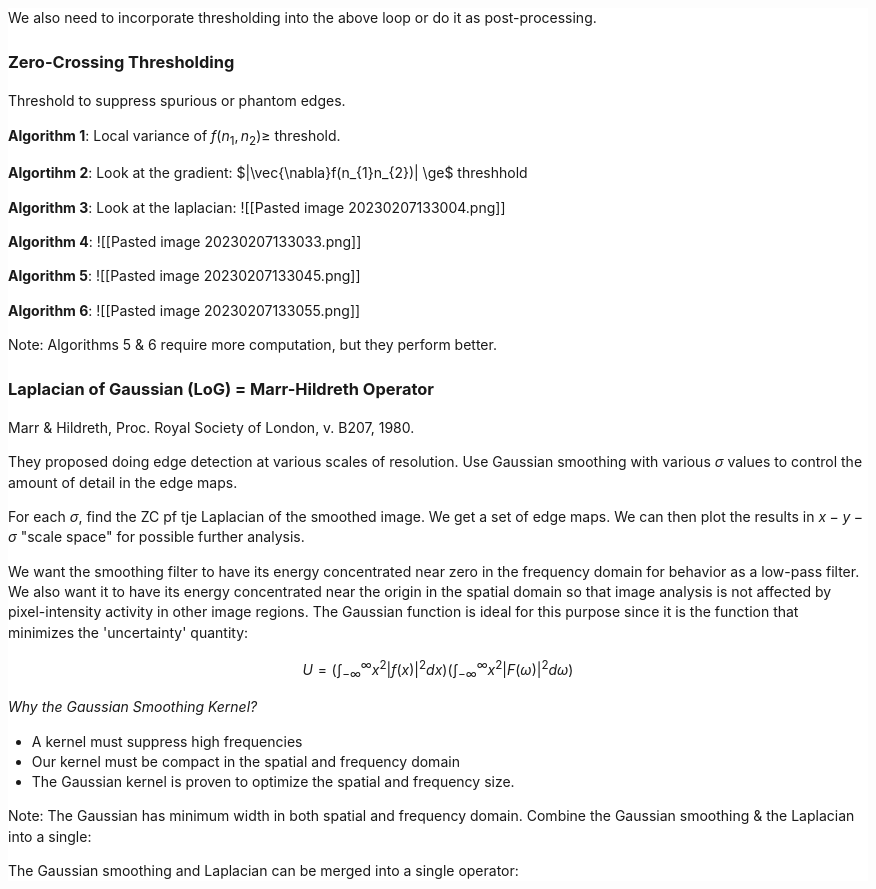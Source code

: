 We also need to incorporate thresholding into the above loop or do it as post-processing.



### Zero-Crossing Thresholding

Threshold to suppress spurious or phantom edges.

**Algorithm 1**: Local variance of $f(n_{1}, n_{2}) \ge$ threshold.

**Algortihm 2**: Look at the gradient: $|\vec{\nabla}f(n_{1}n_{2})| \ge$ threshhold

**Algorithm 3**: Look at the laplacian:
![[Pasted image 20230207133004.png]]

**Algorithm 4**:
![[Pasted image 20230207133033.png]]


**Algorithm 5**:
![[Pasted image 20230207133045.png]]

**Algorithm 6**:
![[Pasted image 20230207133055.png]]

Note: Algorithms 5 & 6 require more computation, but they perform better.



### Laplacian of Gaussian (LoG) = Marr-Hildreth Operator
Marr & Hildreth, Proc. Royal Society of London, v. B207, 1980.


They proposed doing edge detection at various scales of resolution.
Use Gaussian smoothing with various $\sigma$ values to control the amount of detail in the edge maps.

For each $\sigma$, find the ZC pf tje Laplacian of the smoothed image. We get a set of edge maps.
We can then plot the results in $x - y - \sigma$ "scale space" for possible further analysis.

We want the smoothing filter to have its energy concentrated near zero in the frequency domain for behavior as a low-pass filter. We also want it to have its energy concentrated near the origin in the spatial domain so that image analysis is not affected by pixel-intensity activity in other image regions. The Gaussian function is ideal for this purpose since it is the function that minimizes the 'uncertainty' quantity: 

$$U = \left(\int_{-\infty}^{\infty} x^{2} |f(x)|^{2} dx\right)\left(\int_{-\infty}^{\infty} x^{2} |F(\omega)|^{2} d\omega \right)$$

*Why the Gaussian Smoothing Kernel?*
- A kernel must suppress high frequencies
- Our kernel must be compact in the spatial and frequency domain
- The Gaussian kernel is proven to optimize the spatial and frequency size.

Note: The Gaussian has minimum width in both spatial and frequency domain. 
Combine the Gaussian smoothing & the Laplacian into a single: 

The Gaussian smoothing and Laplacian can be merged into a single operator:
